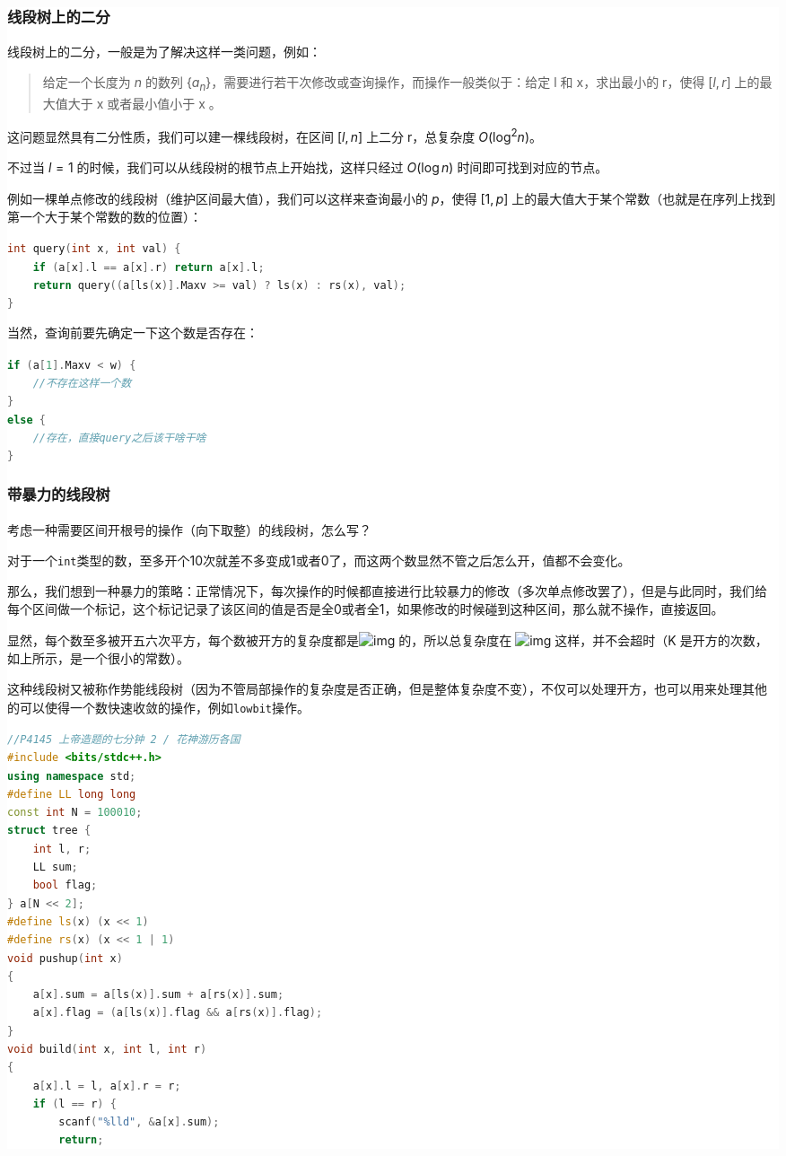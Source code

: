 ### 线段树上的二分

线段树上的二分，一般是为了解决这样一类问题，例如：

> 给定一个长度为 $n$ 的数列 $\{a_n\}$，需要进行若干次修改或查询操作，而操作一般类似于：给定 l 和 x，求出最小的 r，使得 $[l,r]$ 上的最大值大于 x 或者最小值小于 x 。

这问题显然具有二分性质，我们可以建一棵线段树，在区间 $[l,n]$ 上二分 r，总复杂度 $O(\log^2n)$。

不过当 $l=1$ 的时候，我们可以从线段树的根节点上开始找，这样只经过 $O(\log n)$ 时间即可找到对应的节点。

例如一棵单点修改的线段树（维护区间最大值），我们可以这样来查询最小的 $p$，使得 $[1,p]$ 上的最大值大于某个常数（也就是在序列上找到第一个大于某个常数的数的位置）：

```cpp
int query(int x, int val) {
    if (a[x].l == a[x].r) return a[x].l;
    return query((a[ls(x)].Maxv >= val) ? ls(x) : rs(x), val);
}
```

当然，查询前要先确定一下这个数是否存在：

```cpp
if (a[1].Maxv < w) {
    //不存在这样一个数
}
else {
    //存在，直接query之后该干啥干啥
}
```

### 带暴力的线段树

考虑一种需要区间开根号的操作（向下取整）的线段树，怎么写？

对于一个`int`类型的数，至多开个10次就差不多变成1或者0了，而这两个数显然不管之后怎么开，值都不会变化。

那么，我们想到一种暴力的策略：正常情况下，每次操作的时候都直接进行比较暴力的修改（多次单点修改罢了），但是与此同时，我们给每个区间做一个标记，这个标记记录了该区间的值是否是全0或者全1，如果修改的时候碰到这种区间，那么就不操作，直接返回。

显然，每个数至多被开五六次平方，每个数被开方的复杂度都是![img](https://cdn.nlark.com/yuque/__latex/0ca47d9a481af371d1210a620c1945db.svg) 的，所以总复杂度在 ![img](https://cdn.nlark.com/yuque/__latex/4cbfd0be4cf60f188832fba12d7fcf2b.svg) 这样，并不会超时（K 是开方的次数，如上所示，是一个很小的常数）。

这种线段树又被称作势能线段树（因为不管局部操作的复杂度是否正确，但是整体复杂度不变），不仅可以处理开方，也可以用来处理其他的可以使得一个数快速收敛的操作，例如`lowbit`操作。

```cpp
//P4145 上帝造题的七分钟 2 / 花神游历各国
#include <bits/stdc++.h>
using namespace std;
#define LL long long
const int N = 100010;
struct tree {
    int l, r;
    LL sum;
    bool flag;
} a[N << 2];
#define ls(x) (x << 1)
#define rs(x) (x << 1 | 1)
void pushup(int x)
{
    a[x].sum = a[ls(x)].sum + a[rs(x)].sum;
    a[x].flag = (a[ls(x)].flag && a[rs(x)].flag);
}
void build(int x, int l, int r)
{
    a[x].l = l, a[x].r = r;
    if (l == r) {
        scanf("%lld", &a[x].sum);
        return;
```